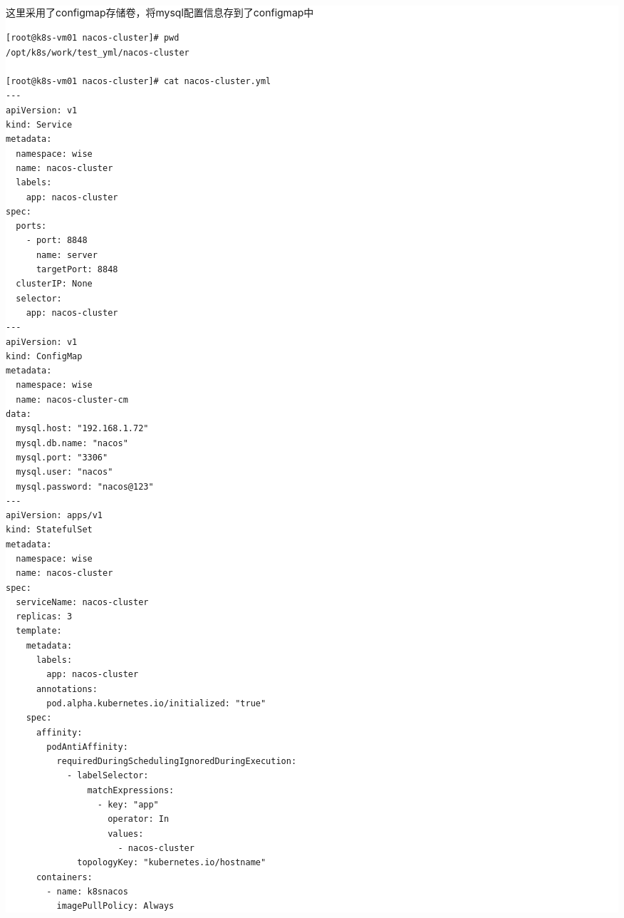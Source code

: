 这里采用了configmap存储卷，将mysql配置信息存到了configmap中  

```
[root@k8s-vm01 nacos-cluster]# pwd
/opt/k8s/work/test_yml/nacos-cluster

[root@k8s-vm01 nacos-cluster]# cat nacos-cluster.yml
---
apiVersion: v1
kind: Service
metadata:
  namespace: wise
  name: nacos-cluster
  labels:
    app: nacos-cluster
spec:
  ports:
    - port: 8848
      name: server
      targetPort: 8848
  clusterIP: None
  selector:
    app: nacos-cluster
---
apiVersion: v1
kind: ConfigMap
metadata:
  namespace: wise
  name: nacos-cluster-cm
data:
  mysql.host: "192.168.1.72"
  mysql.db.name: "nacos"
  mysql.port: "3306"
  mysql.user: "nacos"
  mysql.password: "nacos@123"
---
apiVersion: apps/v1
kind: StatefulSet
metadata:
  namespace: wise
  name: nacos-cluster
spec:
  serviceName: nacos-cluster
  replicas: 3
  template:
    metadata:
      labels:
        app: nacos-cluster
      annotations:
        pod.alpha.kubernetes.io/initialized: "true"
    spec:
      affinity:
        podAntiAffinity:
          requiredDuringSchedulingIgnoredDuringExecution:
            - labelSelector:
                matchExpressions:
                  - key: "app"
                    operator: In
                    values:
                      - nacos-cluster
              topologyKey: "kubernetes.io/hostname"
      containers:
        - name: k8snacos
          imagePullPolicy: Always
```